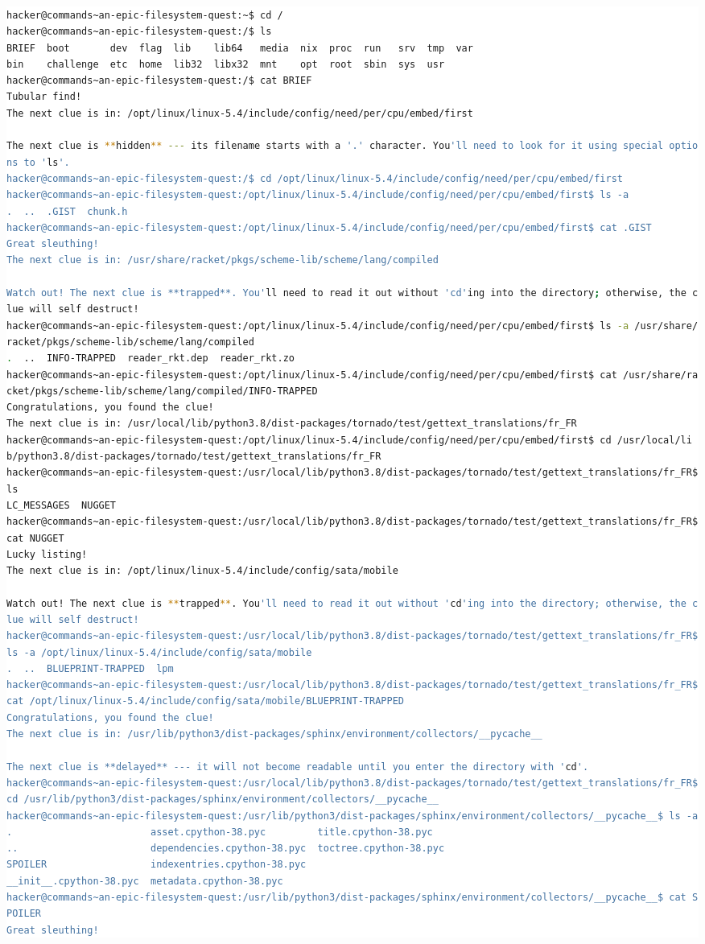 ```bash
hacker@commands~an-epic-filesystem-quest:~$ cd /
hacker@commands~an-epic-filesystem-quest:/$ ls
BRIEF  boot       dev  flag  lib    lib64   media  nix  proc  run   srv  tmp  var
bin    challenge  etc  home  lib32  libx32  mnt    opt  root  sbin  sys  usr
hacker@commands~an-epic-filesystem-quest:/$ cat BRIEF
Tubular find!
The next clue is in: /opt/linux/linux-5.4/include/config/need/per/cpu/embed/first

The next clue is **hidden** --- its filename starts with a '.' character. You'll need to look for it using special options to 'ls'.
hacker@commands~an-epic-filesystem-quest:/$ cd /opt/linux/linux-5.4/include/config/need/per/cpu/embed/first
hacker@commands~an-epic-filesystem-quest:/opt/linux/linux-5.4/include/config/need/per/cpu/embed/first$ ls -a
.  ..  .GIST  chunk.h
hacker@commands~an-epic-filesystem-quest:/opt/linux/linux-5.4/include/config/need/per/cpu/embed/first$ cat .GIST
Great sleuthing!
The next clue is in: /usr/share/racket/pkgs/scheme-lib/scheme/lang/compiled

Watch out! The next clue is **trapped**. You'll need to read it out without 'cd'ing into the directory; otherwise, the clue will self destruct!
hacker@commands~an-epic-filesystem-quest:/opt/linux/linux-5.4/include/config/need/per/cpu/embed/first$ ls -a /usr/share/racket/pkgs/scheme-lib/scheme/lang/compiled
.  ..  INFO-TRAPPED  reader_rkt.dep  reader_rkt.zo
hacker@commands~an-epic-filesystem-quest:/opt/linux/linux-5.4/include/config/need/per/cpu/embed/first$ cat /usr/share/racket/pkgs/scheme-lib/scheme/lang/compiled/INFO-TRAPPED
Congratulations, you found the clue!
The next clue is in: /usr/local/lib/python3.8/dist-packages/tornado/test/gettext_translations/fr_FR
hacker@commands~an-epic-filesystem-quest:/opt/linux/linux-5.4/include/config/need/per/cpu/embed/first$ cd /usr/local/lib/python3.8/dist-packages/tornado/test/gettext_translations/fr_FR
hacker@commands~an-epic-filesystem-quest:/usr/local/lib/python3.8/dist-packages/tornado/test/gettext_translations/fr_FR$ ls
LC_MESSAGES  NUGGET
hacker@commands~an-epic-filesystem-quest:/usr/local/lib/python3.8/dist-packages/tornado/test/gettext_translations/fr_FR$ cat NUGGET
Lucky listing!
The next clue is in: /opt/linux/linux-5.4/include/config/sata/mobile

Watch out! The next clue is **trapped**. You'll need to read it out without 'cd'ing into the directory; otherwise, the clue will self destruct!
hacker@commands~an-epic-filesystem-quest:/usr/local/lib/python3.8/dist-packages/tornado/test/gettext_translations/fr_FR$ ls -a /opt/linux/linux-5.4/include/config/sata/mobile
.  ..  BLUEPRINT-TRAPPED  lpm
hacker@commands~an-epic-filesystem-quest:/usr/local/lib/python3.8/dist-packages/tornado/test/gettext_translations/fr_FR$ cat /opt/linux/linux-5.4/include/config/sata/mobile/BLUEPRINT-TRAPPED
Congratulations, you found the clue!
The next clue is in: /usr/lib/python3/dist-packages/sphinx/environment/collectors/__pycache__

The next clue is **delayed** --- it will not become readable until you enter the directory with 'cd'.
hacker@commands~an-epic-filesystem-quest:/usr/local/lib/python3.8/dist-packages/tornado/test/gettext_translations/fr_FR$ cd /usr/lib/python3/dist-packages/sphinx/environment/collectors/__pycache__
hacker@commands~an-epic-filesystem-quest:/usr/lib/python3/dist-packages/sphinx/environment/collectors/__pycache__$ ls -a
.                        asset.cpython-38.pyc         title.cpython-38.pyc
..                       dependencies.cpython-38.pyc  toctree.cpython-38.pyc
SPOILER                  indexentries.cpython-38.pyc
__init__.cpython-38.pyc  metadata.cpython-38.pyc
hacker@commands~an-epic-filesystem-quest:/usr/lib/python3/dist-packages/sphinx/environment/collectors/__pycache__$ cat SPOILER
Great sleuthing!
```